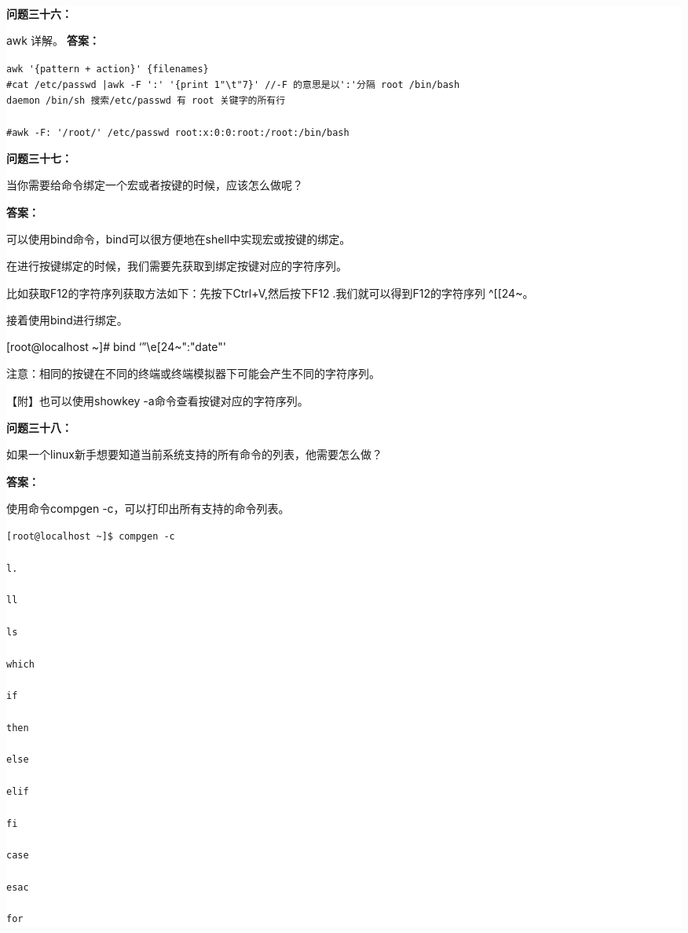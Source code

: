 **问题三十六：**

awk 详解。
**答案：**

```
awk '{pattern + action}' {filenames}
#cat /etc/passwd |awk -F ':' '{print 1"\t"7}' //-F 的意思是以':'分隔 root /bin/bash
daemon /bin/sh 搜索/etc/passwd 有 root 关键字的所有行

#awk -F: '/root/' /etc/passwd root:x:0:0:root:/root:/bin/bash

```



 

**问题三十七：**

当你需要给命令绑定一个宏或者按键的时候，应该怎么做呢？

**答案：**

可以使用bind命令，bind可以很方便地在shell中实现宏或按键的绑定。

在进行按键绑定的时候，我们需要先获取到绑定按键对应的字符序列。

比如获取F12的字符序列获取方法如下：先按下Ctrl+V,然后按下F12 .我们就可以得到F12的字符序列 ^[[24~。

接着使用bind进行绑定。

[root@localhost ~]# bind ‘”\e[24~":"date"'

注意：相同的按键在不同的终端或终端模拟器下可能会产生不同的字符序列。

【附】也可以使用showkey -a命令查看按键对应的字符序列。

 

**问题三十八：**

如果一个linux新手想要知道当前系统支持的所有命令的列表，他需要怎么做？

**答案：**

使用命令compgen ­-c，可以打印出所有支持的命令列表。

```
[root@localhost ~]$ compgen -c

l.

ll

ls

which

if

then

else

elif

fi

case

esac

for
```